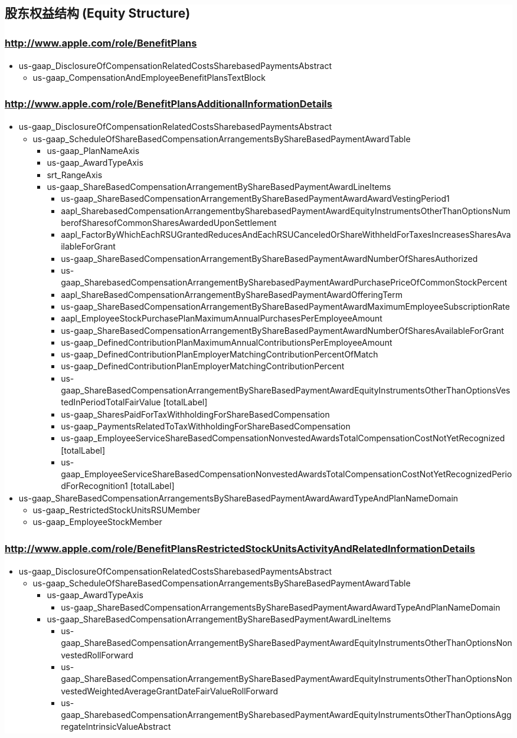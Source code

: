 ## 股东权益结构 (Equity Structure)

### http://www.apple.com/role/BenefitPlans

- us-gaap_DisclosureOfCompensationRelatedCostsSharebasedPaymentsAbstract
  - us-gaap_CompensationAndEmployeeBenefitPlansTextBlock

### http://www.apple.com/role/BenefitPlansAdditionalInformationDetails

- us-gaap_DisclosureOfCompensationRelatedCostsSharebasedPaymentsAbstract
  - us-gaap_ScheduleOfShareBasedCompensationArrangementsByShareBasedPaymentAwardTable
    - us-gaap_PlanNameAxis
    - us-gaap_AwardTypeAxis
    - srt_RangeAxis
    - us-gaap_ShareBasedCompensationArrangementByShareBasedPaymentAwardLineItems
      - us-gaap_ShareBasedCompensationArrangementByShareBasedPaymentAwardAwardVestingPeriod1
      - aapl_SharebasedCompensationArrangementbySharebasedPaymentAwardEquityInstrumentsOtherThanOptionsNumberofSharesofCommonSharesAwardedUponSettlement
      - aapl_FactorByWhichEachRSUGrantedReducesAndEachRSUCanceledOrShareWithheldForTaxesIncreasesSharesAvailableForGrant
      - us-gaap_ShareBasedCompensationArrangementByShareBasedPaymentAwardNumberOfSharesAuthorized
      - us-gaap_SharebasedCompensationArrangementBySharebasedPaymentAwardPurchasePriceOfCommonStockPercent
      - aapl_ShareBasedCompensationArrangementByShareBasedPaymentAwardOfferingTerm
      - us-gaap_ShareBasedCompensationArrangementByShareBasedPaymentAwardMaximumEmployeeSubscriptionRate
      - aapl_EmployeeStockPurchasePlanMaximumAnnualPurchasesPerEmployeeAmount
      - us-gaap_ShareBasedCompensationArrangementByShareBasedPaymentAwardNumberOfSharesAvailableForGrant
      - us-gaap_DefinedContributionPlanMaximumAnnualContributionsPerEmployeeAmount
      - us-gaap_DefinedContributionPlanEmployerMatchingContributionPercentOfMatch
      - us-gaap_DefinedContributionPlanEmployerMatchingContributionPercent
      - us-gaap_ShareBasedCompensationArrangementByShareBasedPaymentAwardEquityInstrumentsOtherThanOptionsVestedInPeriodTotalFairValue [totalLabel]
      - us-gaap_SharesPaidForTaxWithholdingForShareBasedCompensation
      - us-gaap_PaymentsRelatedToTaxWithholdingForShareBasedCompensation
      - us-gaap_EmployeeServiceShareBasedCompensationNonvestedAwardsTotalCompensationCostNotYetRecognized [totalLabel]
      - us-gaap_EmployeeServiceShareBasedCompensationNonvestedAwardsTotalCompensationCostNotYetRecognizedPeriodForRecognition1 [totalLabel]
- us-gaap_ShareBasedCompensationArrangementsByShareBasedPaymentAwardAwardTypeAndPlanNameDomain
  - us-gaap_RestrictedStockUnitsRSUMember
  - us-gaap_EmployeeStockMember

### http://www.apple.com/role/BenefitPlansRestrictedStockUnitsActivityAndRelatedInformationDetails

- us-gaap_DisclosureOfCompensationRelatedCostsSharebasedPaymentsAbstract
  - us-gaap_ScheduleOfShareBasedCompensationArrangementsByShareBasedPaymentAwardTable
    - us-gaap_AwardTypeAxis
      - us-gaap_ShareBasedCompensationArrangementsByShareBasedPaymentAwardAwardTypeAndPlanNameDomain
    - us-gaap_ShareBasedCompensationArrangementByShareBasedPaymentAwardLineItems
      - us-gaap_ShareBasedCompensationArrangementByShareBasedPaymentAwardEquityInstrumentsOtherThanOptionsNonvestedRollForward
      - us-gaap_ShareBasedCompensationArrangementByShareBasedPaymentAwardEquityInstrumentsOtherThanOptionsNonvestedWeightedAverageGrantDateFairValueRollForward
      - us-gaap_SharebasedCompensationArrangementBySharebasedPaymentAwardEquityInstrumentsOtherThanOptionsAggregateIntrinsicValueAbstract
